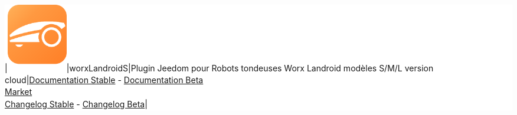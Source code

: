 |<img src="worxLandroidS/worxLandroidS_icon.png" class="pluginLogo" width="100" />|worxLandroidS|Plugin Jeedom pour Robots tondeuses Worx Landroid modèles S/M/L version cloud|[Documentation Stable](https://mips2648.github.io/jeedom-plugins-docs/worxLandroidS/fr_FR/) - [Documentation Beta](https://mips2648.github.io/jeedom-plugins-docs/worxLandroidS/fr_FR/)<br/>[Market](https://market.jeedom.com/index.php?v=d&p=market_display&id=3396)<br/>[Changelog Stable](https://mips2648.github.io/jeedom-plugins-docs/worxLandroidS/fr_FR/changelog) - [Changelog Beta](https://mips2648.github.io/jeedom-plugins-docs/worxLandroidS/fr_FR/changelog)|
